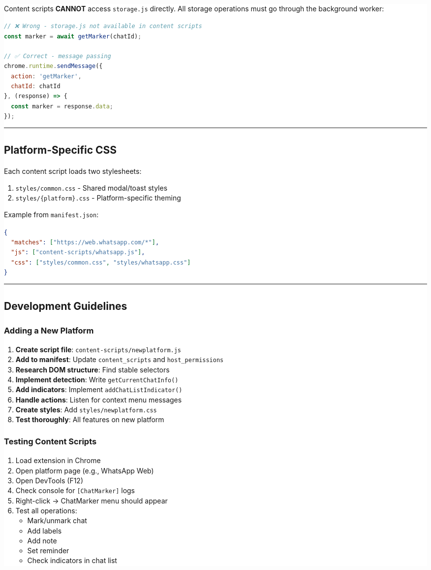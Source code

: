 Content scripts **CANNOT** access `storage.js` directly. All storage operations must go through the background worker:

```javascript
// ❌ Wrong - storage.js not available in content scripts
const marker = await getMarker(chatId);

// ✅ Correct - message passing
chrome.runtime.sendMessage({
  action: 'getMarker',
  chatId: chatId
}, (response) => {
  const marker = response.data;
});
```

---

## Platform-Specific CSS

Each content script loads two stylesheets:
1. `styles/common.css` - Shared modal/toast styles
2. `styles/{platform}.css` - Platform-specific theming

Example from `manifest.json`:
```json
{
  "matches": ["https://web.whatsapp.com/*"],
  "js": ["content-scripts/whatsapp.js"],
  "css": ["styles/common.css", "styles/whatsapp.css"]
}
```

---

## Development Guidelines

### Adding a New Platform

1. **Create script file**: `content-scripts/newplatform.js`
2. **Add to manifest**: Update `content_scripts` and `host_permissions`
3. **Research DOM structure**: Find stable selectors
4. **Implement detection**: Write `getCurrentChatInfo()`
5. **Add indicators**: Implement `addChatListIndicator()`
6. **Handle actions**: Listen for context menu messages
7. **Create styles**: Add `styles/newplatform.css`
8. **Test thoroughly**: All features on new platform

### Testing Content Scripts

1. Load extension in Chrome
2. Open platform page (e.g., WhatsApp Web)
3. Open DevTools (F12)
4. Check console for `[ChatMarker]` logs
5. Right-click → ChatMarker menu should appear
6. Test all operations:
   - Mark/unmark chat
   - Add labels
   - Add note
   - Set reminder
   - Check indicators in chat list
